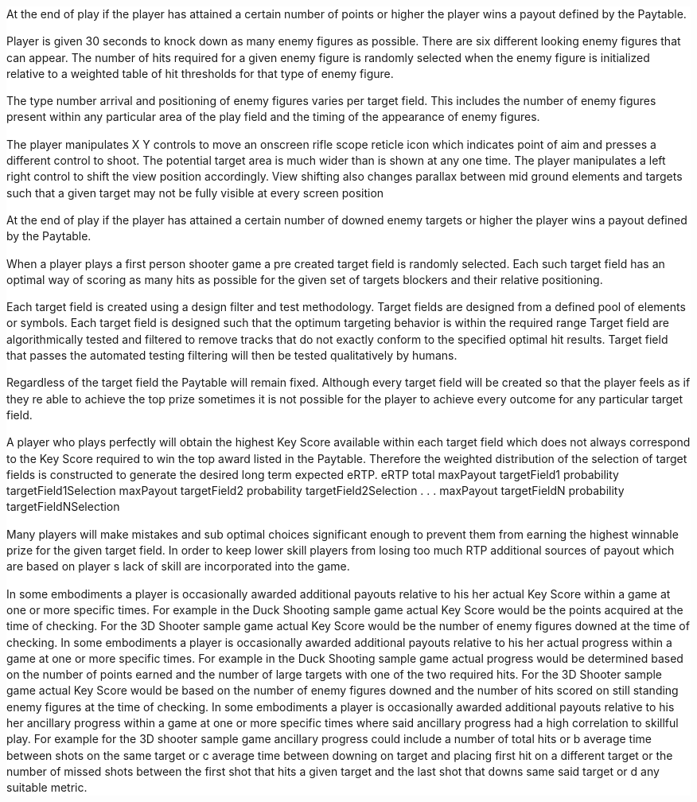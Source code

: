 At the end of play if the player has attained a certain number of points or higher the player wins a payout defined by the Paytable.

Player is given 30 seconds to knock down as many enemy figures as possible. There are six different looking enemy figures that can appear. The number of hits required for a given enemy figure is randomly selected when the enemy figure is initialized relative to a weighted table of hit thresholds for that type of enemy figure.

The type number arrival and positioning of enemy figures varies per target field. This includes the number of enemy figures present within any particular area of the play field and the timing of the appearance of enemy figures.

The player manipulates X Y controls to move an onscreen rifle scope reticle icon which indicates point of aim and presses a different control to shoot. The potential target area is much wider than is shown at any one time. The player manipulates a left right control to shift the view position accordingly. View shifting also changes parallax between mid ground elements and targets such that a given target may not be fully visible at every screen position 

At the end of play if the player has attained a certain number of downed enemy targets or higher the player wins a payout defined by the Paytable.

When a player plays a first person shooter game a pre created target field is randomly selected. Each such target field has an optimal way of scoring as many hits as possible for the given set of targets blockers and their relative positioning.

Each target field is created using a design filter and test methodology. Target fields are designed from a defined pool of elements or symbols. Each target field is designed such that the optimum targeting behavior is within the required range Target field are algorithmically tested and filtered to remove tracks that do not exactly conform to the specified optimal hit results. Target field that passes the automated testing filtering will then be tested qualitatively by humans.

Regardless of the target field the Paytable will remain fixed. Although every target field will be created so that the player feels as if they re able to achieve the top prize sometimes it is not possible for the player to achieve every outcome for any particular target field.

A player who plays perfectly will obtain the highest Key Score available within each target field which does not always correspond to the Key Score required to win the top award listed in the Paytable. Therefore the weighted distribution of the selection of target fields is constructed to generate the desired long term expected eRTP. eRTP total maxPayout targetField1 probability targetField1Selection maxPayout targetField2 probability targetField2Selection . . . maxPayout targetFieldN probability targetFieldNSelection 

Many players will make mistakes and sub optimal choices significant enough to prevent them from earning the highest winnable prize for the given target field. In order to keep lower skill players from losing too much RTP additional sources of payout which are based on player s lack of skill are incorporated into the game.

In some embodiments a player is occasionally awarded additional payouts relative to his her actual Key Score within a game at one or more specific times. For example in the Duck Shooting sample game actual Key Score would be the points acquired at the time of checking. For the 3D Shooter sample game actual Key Score would be the number of enemy figures downed at the time of checking. In some embodiments a player is occasionally awarded additional payouts relative to his her actual progress within a game at one or more specific times. For example in the Duck Shooting sample game actual progress would be determined based on the number of points earned and the number of large targets with one of the two required hits. For the 3D Shooter sample game actual Key Score would be based on the number of enemy figures downed and the number of hits scored on still standing enemy figures at the time of checking. In some embodiments a player is occasionally awarded additional payouts relative to his her ancillary progress within a game at one or more specific times where said ancillary progress had a high correlation to skillful play. For example for the 3D shooter sample game ancillary progress could include a number of total hits or b average time between shots on the same target or c average time between downing on target and placing first hit on a different target or the number of missed shots between the first shot that hits a given target and the last shot that downs same said target or d any suitable metric.

